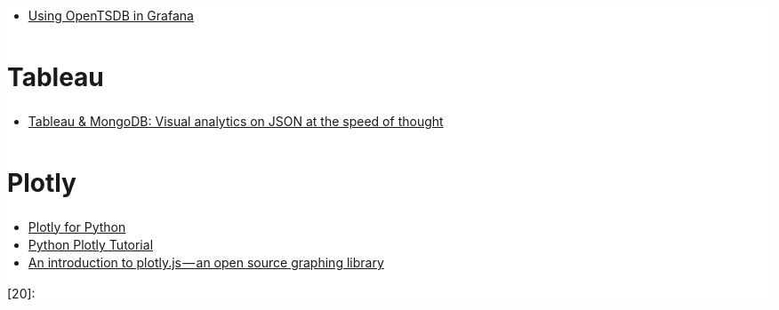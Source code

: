 * [Using OpenTSDB in Grafana](http://docs.grafana.org/features/datasources/opentsdb/)

# Tableau
* [Tableau & MongoDB: Visual analytics on JSON at the speed of thought](https://www.tableau.com/about/blog/2015/6/tableau-mongodb-visual-analytics-json-speed-thought-39557)

# Plotly
* [Plotly for Python](https://plot.ly/d3-js-for-python-and-pandas-charts/)
* [Python Plotly Tutorial](https://www.journaldev.com/19692/python-plotly-tutorial)
* [An introduction to plotly.js — an open source graphing library](https://medium.freecodecamp.org/an-introduction-to-plotly-js-an-open-source-graphing-library-c036a1876e2e)



[01]:https://en.wikipedia.org/wiki/Time_series_database
[02]:https://redis.io/topics/rediscli
[03]:http://opentsdb.net/
[04]:https://hortonworks.com/apache/hbase/
[05]:https://docs.mongodb.com/manual/tutorial/install-mongodb-on-ubuntu/
[06]:https://medium.com/gatemill/how-to-install-mongodb-3-6-on-ubuntu-17-10-ac0bc225e648
[07]:http://api.mongodb.com/python/current/index.html
[08]:http://www.datacenterjournal.com/5-simple-steps-get-started-mongodb/
[09]:https://docs.mongodb.com/v3.0/reference/built-in-roles/#root
[10]:https://docs.mongodb.com/v3.0/reference/built-in-roles/#dbAdminAnyDatabase
[11]:https://en.wikipedia.org/wiki/Document-oriented_database
[12]:http://nosql-database.org/
[13]:
[14]:
[15]:
[16]:http://bsonspec.org/
[17]:https://www.mongodb.org/
[18]:
[19]:
[20]:

